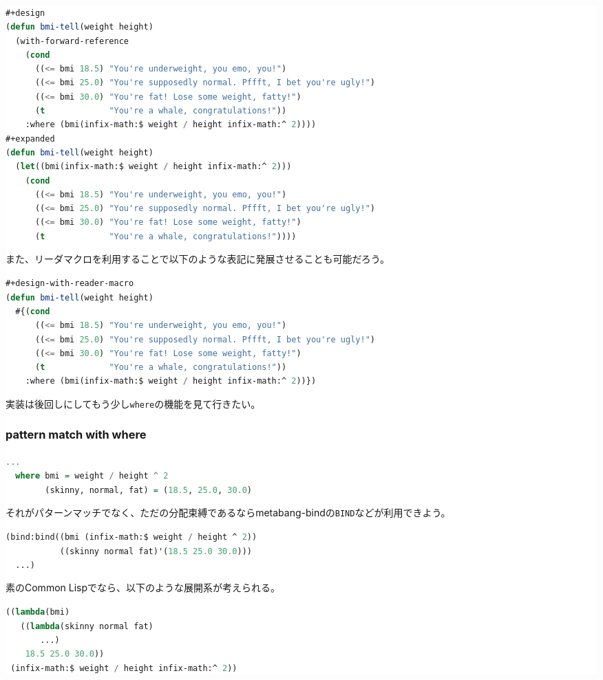 ```lisp
#+design
(defun bmi-tell(weight height)
  (with-forward-reference
    (cond
      ((<= bmi 18.5) "You're underweight, you emo, you!")
      ((<= bmi 25.0) "You're supposedly normal. Pffft, I bet you're ugly!")
      ((<= bmi 30.0) "You're fat! Lose some weight, fatty!")
      (t             "You're a whale, congratulations!"))
    :where (bmi(infix-math:$ weight / height infix-math:^ 2))))
#+expanded
(defun bmi-tell(weight height)
  (let((bmi(infix-math:$ weight / height infix-math:^ 2)))
    (cond
      ((<= bmi 18.5) "You're underweight, you emo, you!")
      ((<= bmi 25.0) "You're supposedly normal. Pffft, I bet you're ugly!")
      ((<= bmi 30.0) "You're fat! Lose some weight, fatty!")
      (t             "You're a whale, congratulations!"))))
```
また、リーダマクロを利用することで以下のような表記に発展させることも可能だろう。

```lisp
#+design-with-reader-macro
(defun bmi-tell(weight height)
  #{(cond
      ((<= bmi 18.5) "You're underweight, you emo, you!")
      ((<= bmi 25.0) "You're supposedly normal. Pffft, I bet you're ugly!")
      ((<= bmi 30.0) "You're fat! Lose some weight, fatty!")
      (t             "You're a whale, congratulations!"))
    :where (bmi(infix-math:$ weight / height infix-math:^ 2))})
```
実装は後回しにしてもう少し`where`の機能を見て行きたい。

### pattern match with where

```haskell
...
  where bmi = weight / height ^ 2
        (skinny, normal, fat) = (18.5, 25.0, 30.0)
```
それがパターンマッチでなく、ただの分配束縛であるならmetabang-bindの`BIND`などが利用できよう。

```lisp
(bind:bind((bmi (infix-math:$ weight / height ^ 2))
           ((skinny normal fat)'(18.5 25.0 30.0)))
  ...)
```
素のCommon Lispでなら、以下のような展開系が考えられる。

```lisp
((lambda(bmi)
   ((lambda(skinny normal fat)
       ...)
    18.5 25.0 30.0))
 (infix-math:$ weight / height infix-math:^ 2))
```
